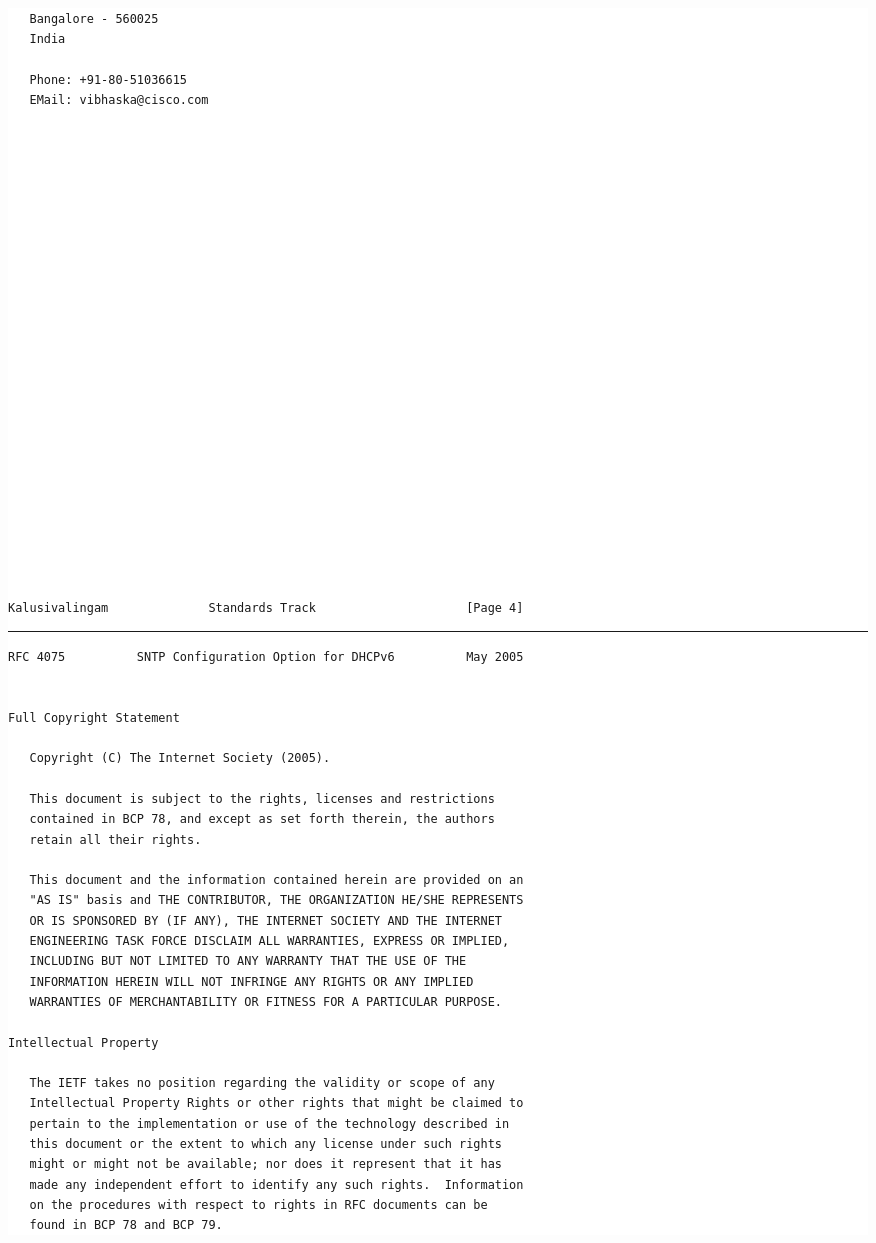 ``` newpage
   Bangalore - 560025
   India

   Phone: +91-80-51036615
   EMail: vibhaska@cisco.com
























Kalusivalingam              Standards Track                     [Page 4]
```

------------------------------------------------------------------------

``` newpage
RFC 4075          SNTP Configuration Option for DHCPv6          May 2005


Full Copyright Statement

   Copyright (C) The Internet Society (2005).

   This document is subject to the rights, licenses and restrictions
   contained in BCP 78, and except as set forth therein, the authors
   retain all their rights.

   This document and the information contained herein are provided on an
   "AS IS" basis and THE CONTRIBUTOR, THE ORGANIZATION HE/SHE REPRESENTS
   OR IS SPONSORED BY (IF ANY), THE INTERNET SOCIETY AND THE INTERNET
   ENGINEERING TASK FORCE DISCLAIM ALL WARRANTIES, EXPRESS OR IMPLIED,
   INCLUDING BUT NOT LIMITED TO ANY WARRANTY THAT THE USE OF THE
   INFORMATION HEREIN WILL NOT INFRINGE ANY RIGHTS OR ANY IMPLIED
   WARRANTIES OF MERCHANTABILITY OR FITNESS FOR A PARTICULAR PURPOSE.

Intellectual Property

   The IETF takes no position regarding the validity or scope of any
   Intellectual Property Rights or other rights that might be claimed to
   pertain to the implementation or use of the technology described in
   this document or the extent to which any license under such rights
   might or might not be available; nor does it represent that it has
   made any independent effort to identify any such rights.  Information
   on the procedures with respect to rights in RFC documents can be
   found in BCP 78 and BCP 79.
```